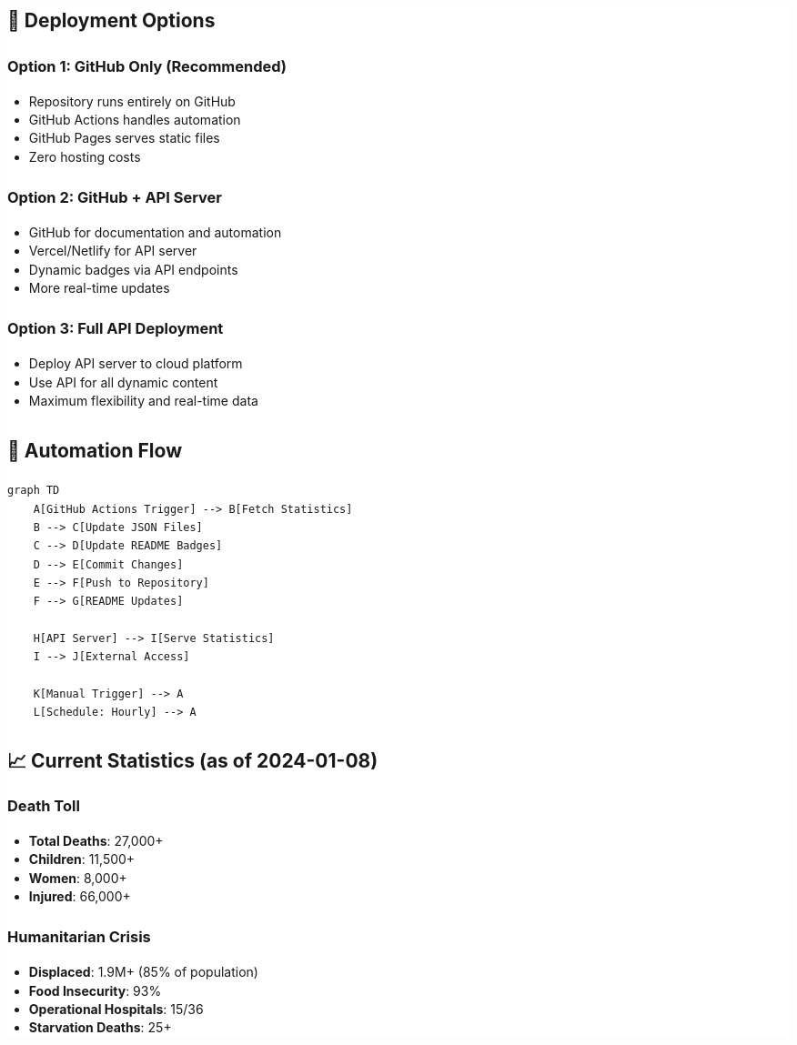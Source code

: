 ## 🚀 Deployment Options

### Option 1: GitHub Only (Recommended)
- Repository runs entirely on GitHub
- GitHub Actions handles automation
- GitHub Pages serves static files
- Zero hosting costs

### Option 2: GitHub + API Server
- GitHub for documentation and automation
- Vercel/Netlify for API server
- Dynamic badges via API endpoints
- More real-time updates

### Option 3: Full API Deployment
- Deploy API server to cloud platform
- Use API for all dynamic content
- Maximum flexibility and real-time data

## 🔄 Automation Flow

```mermaid
graph TD
    A[GitHub Actions Trigger] --> B[Fetch Statistics]
    B --> C[Update JSON Files]
    C --> D[Update README Badges]
    D --> E[Commit Changes]
    E --> F[Push to Repository]
    F --> G[README Updates]
    
    H[API Server] --> I[Serve Statistics]
    I --> J[External Access]
    
    K[Manual Trigger] --> A
    L[Schedule: Hourly] --> A
```

## 📈 Current Statistics (as of 2024-01-08)

### Death Toll
- **Total Deaths**: 27,000+
- **Children**: 11,500+
- **Women**: 8,000+
- **Injured**: 66,000+

### Humanitarian Crisis
- **Displaced**: 1.9M+ (85% of population)
- **Food Insecurity**: 93%
- **Operational Hospitals**: 15/36
- **Starvation Deaths**: 25+
